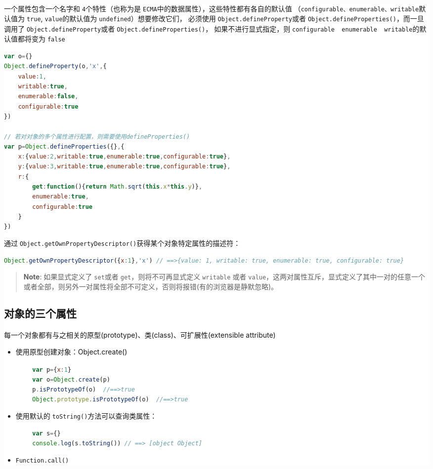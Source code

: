 一个属性包含一个名字和 `4`个特性（也称为是 `ECMA`中的数据属性），这些特性都有各自的默认值
（`configurable、enumerable、writable`默认值为 `true`, `value`的默认值为 `undefined`）想要修改它们，
必须使用 `Object.defineProperty`或者 `Object.defineProperties()`，而一旦调用了 `Object.defineProperty`或者 `Object.defineProperties()`，
如果不进行显式指定，则 `configurable  enumerable  writable`的默认值都将变为 `false`

```js
var o={}
Object.defineProperty(o,'x',{
	value:1,
	writable:true,
	enumerable:false,
	configurable:true
})

// 若对对象的多个属性进行配置，则需要使用defineProperties()
var p=Object.defineProperties({},{
	x:{value:2,writable:true,enumerable:true,configurable:true},
	y:{value:3,writable:true,enumerable:true,configurable:true},
	r:{
		get:function(){return Math.sqrt(this.x*this.y)},
		enumerable:true,
		configurable:true
	}
})
```

通过 `Object.getOwnPropertyDescriptor()`获得某个对象特定属性的描述符：
```js
Object.getOwnPropertyDescriptor({x:1},'x') // ==>{value: 1, writable: true, enumerable: true, configurable: true}
```

>__Note__: 如果显式定义了 `set`或者 `get`，则将不可再显式定义 `writable` 或者 `value`，这两对属性互斥，显式定义了其中一对的任意一个或者全部，则另外一对属性将全部不可定义，否则将报错(有的浏览器是静默忽略)。



## 对象的三个属性

每一个对象都有与之相关的原型(prototype)、类(class)、可扩展性(extensible attribute)

- 使用原型创建对象：Object.create()

```js
		var p={x:1}
		var o=Object.create(p)
		p.isPrototypeOf(o)  //==>true
		Object.prototype.isPrototypeOf(o)  //==>true
```
- 使用默认的 `toString()`方法可以查询类属性：
```js
		var s={}
		console.log(s.toString()) // ==> [object Object]
```
- `Function.call()`
